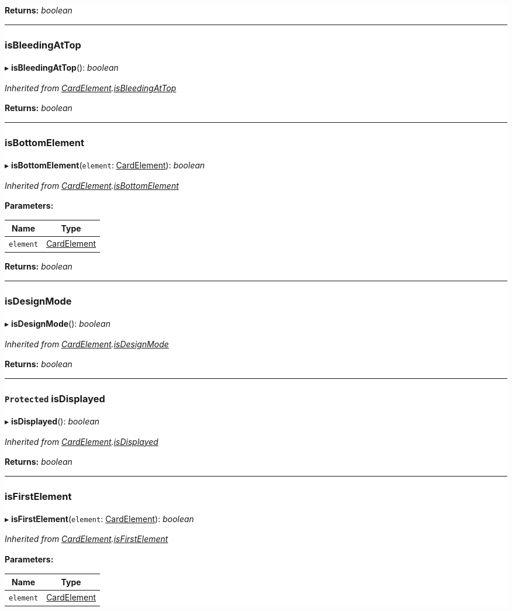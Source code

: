 **Returns:** _boolean_

---

### isBleedingAtTop

▸ **isBleedingAtTop**(): _boolean_

_Inherited from [CardElement](cardelement.md).[isBleedingAtTop](cardelement.md#isbleedingattop)_

**Returns:** _boolean_

---

### isBottomElement

▸ **isBottomElement**(`element`: [CardElement](cardelement.md)): _boolean_

_Inherited from [CardElement](cardelement.md).[isBottomElement](cardelement.md#isbottomelement)_

**Parameters:**

| Name      | Type                          |
| --------- | ----------------------------- |
| `element` | [CardElement](cardelement.md) |

**Returns:** _boolean_

---

### isDesignMode

▸ **isDesignMode**(): _boolean_

_Inherited from [CardElement](cardelement.md).[isDesignMode](cardelement.md#isdesignmode)_

**Returns:** _boolean_

---

### `Protected` isDisplayed

▸ **isDisplayed**(): _boolean_

_Inherited from [CardElement](cardelement.md).[isDisplayed](cardelement.md#protected-isdisplayed)_

**Returns:** _boolean_

---

### isFirstElement

▸ **isFirstElement**(`element`: [CardElement](cardelement.md)): _boolean_

_Inherited from [CardElement](cardelement.md).[isFirstElement](cardelement.md#isfirstelement)_

**Parameters:**

| Name      | Type                          |
| --------- | ----------------------------- |
| `element` | [CardElement](cardelement.md) |
